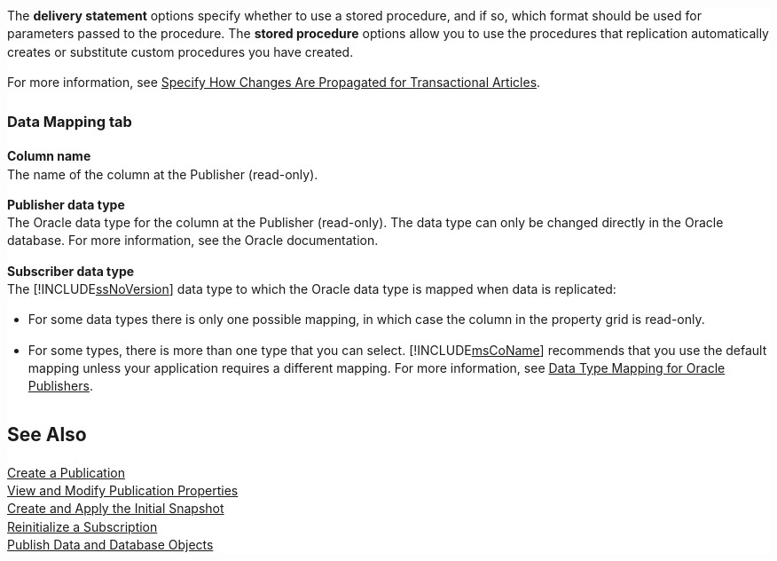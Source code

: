  The **delivery statement** options specify whether to use a stored procedure, and if so, which format should be used for parameters passed to the procedure. The **stored procedure** options allow you to use the procedures that replication automatically creates or substitute custom procedures you have created.  
  
 For more information, see [Specify How Changes Are Propagated for Transactional Articles](../../relational-databases/replication/transactional/transactional-articles-specify-how-changes-are-propagated.md).  
  
### Data Mapping tab  
 **Column name**  
 The name of the column at the Publisher (read-only).  
  
 **Publisher data type**  
 The Oracle data type for the column at the Publisher (read-only). The data type can only be changed directly in the Oracle database. For more information, see the Oracle documentation.  
  
 **Subscriber data type**  
 The [!INCLUDE[ssNoVersion](../../includes/ssnoversion-md.md)] data type to which the Oracle data type is mapped when data is replicated:  
  
-   For some data types there is only one possible mapping, in which case the column in the property grid is read-only.  
  
-   For some types, there is more than one type that you can select. [!INCLUDE[msCoName](../../includes/msconame-md.md)] recommends that you use the default mapping unless your application requires a different mapping. For more information, see [Data Type Mapping for Oracle Publishers](../../relational-databases/replication/non-sql/data-type-mapping-for-oracle-publishers.md).  
  
## See Also  
 [Create a Publication](../../relational-databases/replication/publish/create-a-publication.md)   
 [View and Modify Publication Properties](../../relational-databases/replication/publish/view-and-modify-publication-properties.md)   
 [Create and Apply the Initial Snapshot](../../relational-databases/replication/create-and-apply-the-initial-snapshot.md)   
 [Reinitialize a Subscription](../../relational-databases/replication/reinitialize-a-subscription.md)   
 [Publish Data and Database Objects](../../relational-databases/replication/publish/publish-data-and-database-objects.md)  
  
  
